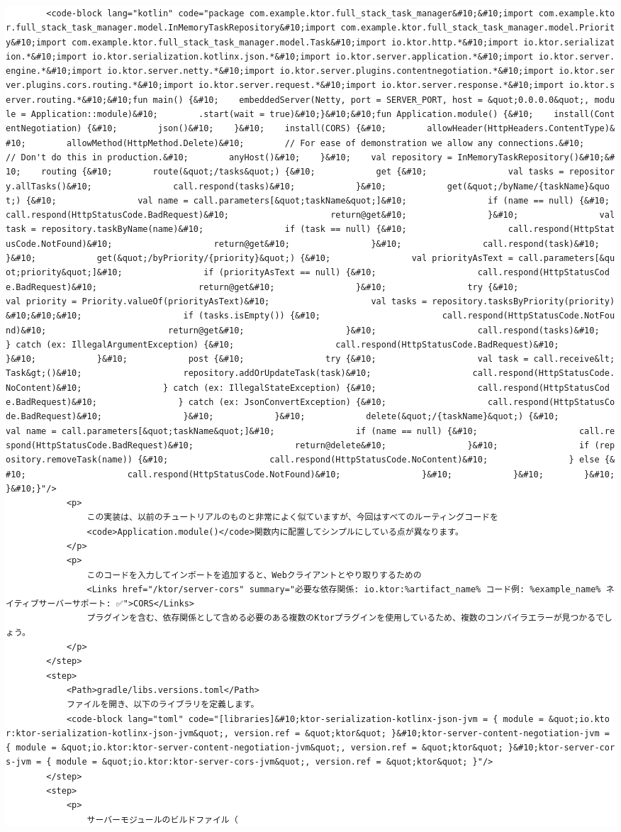             <code-block lang="kotlin" code="package com.example.ktor.full_stack_task_manager&#10;&#10;import com.example.ktor.full_stack_task_manager.model.InMemoryTaskRepository&#10;import com.example.ktor.full_stack_task_manager.model.Priority&#10;import com.example.ktor.full_stack_task_manager.model.Task&#10;import io.ktor.http.*&#10;import io.ktor.serialization.*&#10;import io.ktor.serialization.kotlinx.json.*&#10;import io.ktor.server.application.*&#10;import io.ktor.server.engine.*&#10;import io.ktor.server.netty.*&#10;import io.ktor.server.plugins.contentnegotiation.*&#10;import io.ktor.server.plugins.cors.routing.*&#10;import io.ktor.server.request.*&#10;import io.ktor.server.response.*&#10;import io.ktor.server.routing.*&#10;&#10;fun main() {&#10;    embeddedServer(Netty, port = SERVER_PORT, host = &quot;0.0.0.0&quot;, module = Application::module)&#10;        .start(wait = true)&#10;}&#10;&#10;fun Application.module() {&#10;    install(ContentNegotiation) {&#10;        json()&#10;    }&#10;    install(CORS) {&#10;        allowHeader(HttpHeaders.ContentType)&#10;        allowMethod(HttpMethod.Delete)&#10;        // For ease of demonstration we allow any connections.&#10;        // Don't do this in production.&#10;        anyHost()&#10;    }&#10;    val repository = InMemoryTaskRepository()&#10;&#10;    routing {&#10;        route(&quot;/tasks&quot;) {&#10;            get {&#10;                val tasks = repository.allTasks()&#10;                call.respond(tasks)&#10;            }&#10;            get(&quot;/byName/{taskName}&quot;) {&#10;                val name = call.parameters[&quot;taskName&quot;]&#10;                if (name == null) {&#10;                    call.respond(HttpStatusCode.BadRequest)&#10;                    return@get&#10;                }&#10;                val task = repository.taskByName(name)&#10;                if (task == null) {&#10;                    call.respond(HttpStatusCode.NotFound)&#10;                    return@get&#10;                }&#10;                call.respond(task)&#10;            }&#10;            get(&quot;/byPriority/{priority}&quot;) {&#10;                val priorityAsText = call.parameters[&quot;priority&quot;]&#10;                if (priorityAsText == null) {&#10;                    call.respond(HttpStatusCode.BadRequest)&#10;                    return@get&#10;                }&#10;                try {&#10;                    val priority = Priority.valueOf(priorityAsText)&#10;                    val tasks = repository.tasksByPriority(priority)&#10;&#10;&#10;                    if (tasks.isEmpty()) {&#10;                        call.respond(HttpStatusCode.NotFound)&#10;                        return@get&#10;                    }&#10;                    call.respond(tasks)&#10;                } catch (ex: IllegalArgumentException) {&#10;                    call.respond(HttpStatusCode.BadRequest)&#10;                }&#10;            }&#10;            post {&#10;                try {&#10;                    val task = call.receive&lt;Task&gt;()&#10;                    repository.addOrUpdateTask(task)&#10;                    call.respond(HttpStatusCode.NoContent)&#10;                } catch (ex: IllegalStateException) {&#10;                    call.respond(HttpStatusCode.BadRequest)&#10;                } catch (ex: JsonConvertException) {&#10;                    call.respond(HttpStatusCode.BadRequest)&#10;                }&#10;            }&#10;            delete(&quot;/{taskName}&quot;) {&#10;                val name = call.parameters[&quot;taskName&quot;]&#10;                if (name == null) {&#10;                    call.respond(HttpStatusCode.BadRequest)&#10;                    return@delete&#10;                }&#10;                if (repository.removeTask(name)) {&#10;                    call.respond(HttpStatusCode.NoContent)&#10;                } else {&#10;                    call.respond(HttpStatusCode.NotFound)&#10;                }&#10;            }&#10;        }&#10;    }&#10;}"/>
                <p>
                    この実装は、以前のチュートリアルのものと非常によく似ていますが、今回はすべてのルーティングコードを
                    <code>Application.module()</code>関数内に配置してシンプルにしている点が異なります。
                </p>
                <p>
                    このコードを入力してインポートを追加すると、Webクライアントとやり取りするための
                    <Links href="/ktor/server-cors" summary="必要な依存関係: io.ktor:%artifact_name% コード例: %example_name% ネイティブサーバーサポート: ✅">CORS</Links>
                    プラグインを含む、依存関係として含める必要のある複数のKtorプラグインを使用しているため、複数のコンパイラエラーが見つかるでしょう。
                </p>
            </step>
            <step>
                <Path>gradle/libs.versions.toml</Path>
                ファイルを開き、以下のライブラリを定義します。
                <code-block lang="toml" code="[libraries]&#10;ktor-serialization-kotlinx-json-jvm = { module = &quot;io.ktor:ktor-serialization-kotlinx-json-jvm&quot;, version.ref = &quot;ktor&quot; }&#10;ktor-server-content-negotiation-jvm = { module = &quot;io.ktor:ktor-server-content-negotiation-jvm&quot;, version.ref = &quot;ktor&quot; }&#10;ktor-server-cors-jvm = { module = &quot;io.ktor:ktor-server-cors-jvm&quot;, version.ref = &quot;ktor&quot; }"/>
            </step>
            <step>
                <p>
                    サーバーモジュールのビルドファイル（